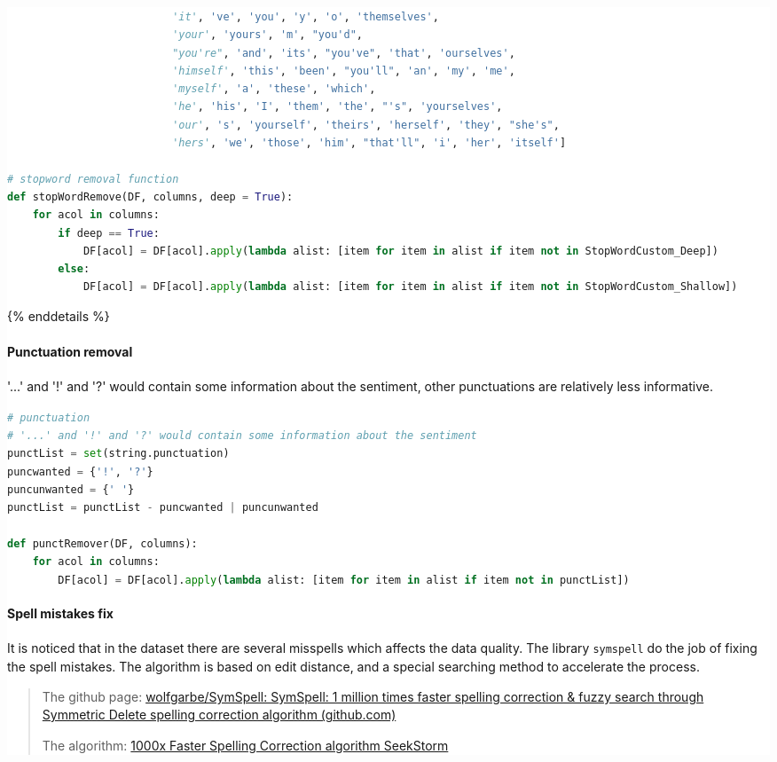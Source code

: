 ```python
                          'it', 've', 'you', 'y', 'o', 'themselves',
                          'your', 'yours', 'm', "you'd",
                          "you're", 'and', 'its', "you've", 'that', 'ourselves',
                          'himself', 'this', 'been', "you'll", 'an', 'my', 'me',
                          'myself', 'a', 'these', 'which',
                          'he', 'his', 'I', 'them', 'the', "'s", 'yourselves', 
                          'our', 's', 'yourself', 'theirs', 'herself', 'they', "she's",
                          'hers', 'we', 'those', 'him', "that'll", 'i', 'her', 'itself']

# stopword removal function
def stopWordRemove(DF, columns, deep = True):
    for acol in columns:
        if deep == True:
            DF[acol] = DF[acol].apply(lambda alist: [item for item in alist if item not in StopWordCustom_Deep])
        else:
            DF[acol] = DF[acol].apply(lambda alist: [item for item in alist if item not in StopWordCustom_Shallow])

```
{% enddetails %}



#### Punctuation removal

'...' and '!' and '?' would contain some information about the sentiment, other punctuations are relatively less informative.

```python
# punctuation
# '...' and '!' and '?' would contain some information about the sentiment
punctList = set(string.punctuation)
puncwanted = {'!', '?'}
puncunwanted = {' '}
punctList = punctList - puncwanted | puncunwanted 

def punctRemover(DF, columns):
    for acol in columns:
        DF[acol] = DF[acol].apply(lambda alist: [item for item in alist if item not in punctList])
```



#### Spell mistakes fix

It is noticed that in the dataset there are several misspells which affects the data quality. The library `symspell` do the job of fixing the spell mistakes. The algorithm is based on edit distance, and a special searching method to accelerate the process.

> The github page: [wolfgarbe/SymSpell: SymSpell: 1 million times faster spelling correction & fuzzy search through Symmetric Delete spelling correction algorithm (github.com)](https://github.com/wolfgarbe/SymSpell)
>
> The algorithm: [1000x Faster Spelling Correction algorithm SeekStorm](https://seekstorm.com/blog/1000x-spelling-correction/)
